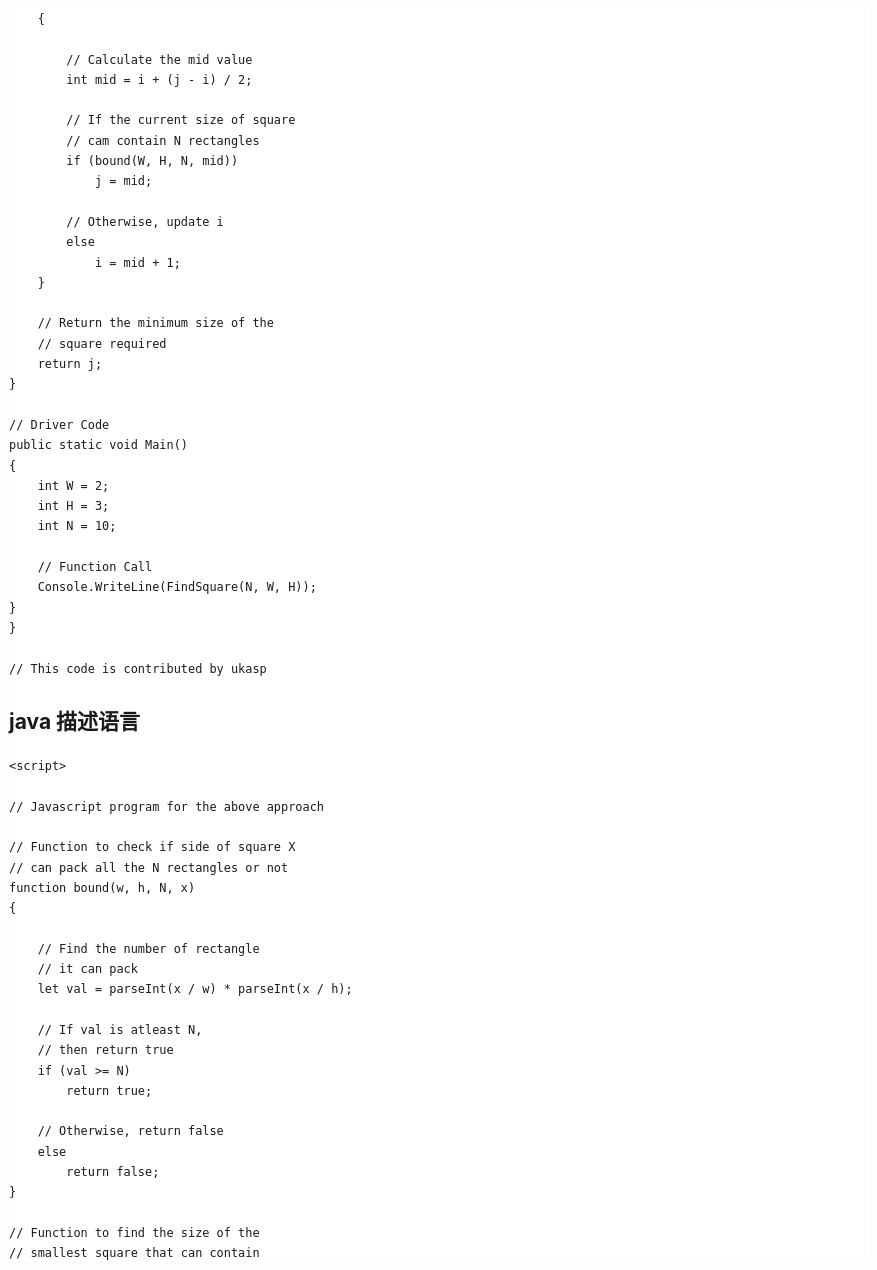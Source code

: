 ```
    {

        // Calculate the mid value
        int mid = i + (j - i) / 2;

        // If the current size of square
        // cam contain N rectangles
        if (bound(W, H, N, mid))
            j = mid;

        // Otherwise, update i
        else
            i = mid + 1;
    }

    // Return the minimum size of the
    // square required
    return j;
}

// Driver Code
public static void Main()
{
    int W = 2;
    int H = 3;
    int N = 10;

    // Function Call
    Console.WriteLine(FindSquare(N, W, H));
}
}

// This code is contributed by ukasp
```

## java 描述语言

```
<script>

// Javascript program for the above approach

// Function to check if side of square X
// can pack all the N rectangles or not
function bound(w, h, N, x)
{

    // Find the number of rectangle
    // it can pack
    let val = parseInt(x / w) * parseInt(x / h);

    // If val is atleast N,
    // then return true
    if (val >= N)
        return true;

    // Otherwise, return false
    else
        return false;
}

// Function to find the size of the
// smallest square that can contain
```